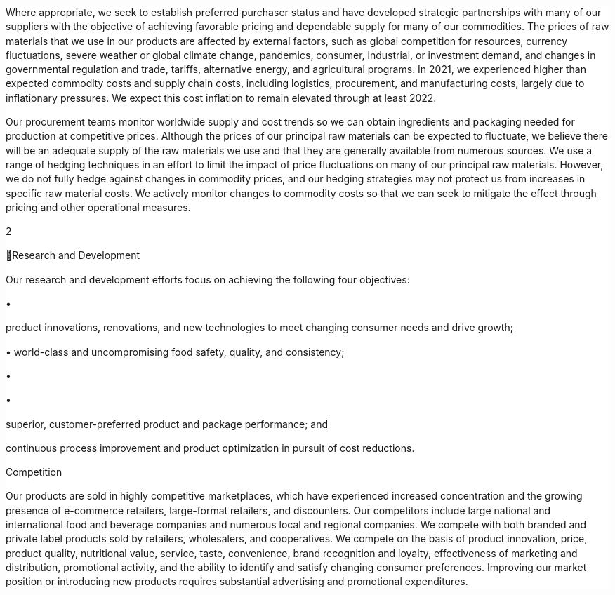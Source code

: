 Where appropriate, we seek to establish preferred purchaser status and have developed strategic partnerships with many of our suppliers with the objective
of achieving favorable pricing and dependable supply for many of our commodities. The prices of raw materials that we use in our products are affected by
external factors, such as global competition for resources, currency fluctuations, severe weather or global climate change, pandemics, consumer, industrial,
or investment demand, and changes in governmental regulation and trade, tariffs, alternative energy, and agricultural programs. In 2021, we experienced
higher  than  expected  commodity  costs  and  supply  chain  costs,  including  logistics,  procurement,  and  manufacturing  costs,  largely  due  to  inflationary
pressures. We expect this cost inflation to remain elevated through at least 2022.

Our procurement teams monitor worldwide supply and cost trends so we can obtain ingredients and packaging needed for production at competitive prices.
Although the prices of our principal raw materials can be expected to fluctuate, we believe there will be an adequate supply of the raw materials we use and
that they are generally available from numerous sources. We use a range of hedging techniques in an effort to limit the impact of price fluctuations on many
of our principal raw materials. However, we do not fully hedge against changes in commodity prices, and our hedging strategies may not protect us from
increases in specific raw material costs. We actively monitor changes to commodity costs so that we can seek to mitigate the effect through pricing and
other operational measures.

2

Research and Development

Our research and development efforts focus on achieving the following four objectives:

•

product innovations, renovations, and new technologies to meet changing consumer needs and drive growth;

• world-class and uncompromising food safety, quality, and consistency;

•

•

superior, customer-preferred product and package performance; and

continuous process improvement and product optimization in pursuit of cost reductions.

Competition

Our  products  are  sold  in  highly  competitive  marketplaces,  which  have  experienced  increased  concentration  and  the  growing  presence  of  e-commerce
retailers, large-format retailers, and discounters. Our competitors include large national and international food and beverage companies and numerous local
and regional companies. We compete with both branded and private label products sold by retailers, wholesalers, and cooperatives. We compete on the
basis of product innovation, price, product quality, nutritional value, service, taste, convenience, brand recognition and loyalty, effectiveness of marketing
and distribution, promotional activity, and the ability to identify and satisfy changing consumer preferences. Improving our market position or introducing
new products requires substantial advertising and promotional expenditures.
